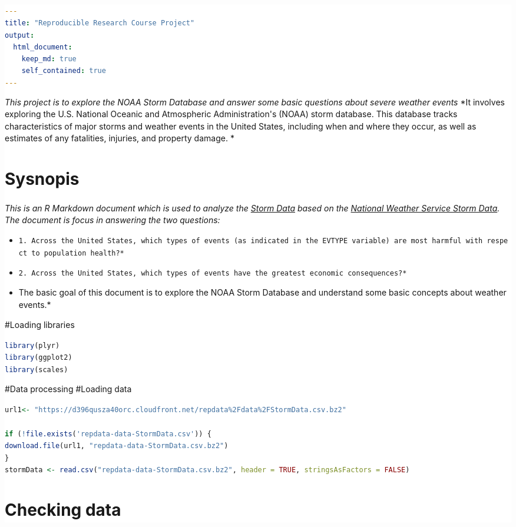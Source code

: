 ```yaml
---
title: "Reproducible Research Course Project"
output: 
  html_document:
    keep_md: true
    self_contained: true
---
```

*This project is to explore the NOAA Storm Database and answer some basic questions about severe weather events*
*It involves exploring the U.S. National Oceanic and Atmospheric Administration's (NOAA) storm database. This database tracks characteristics of major storms and weather events in the United States, including when and where they occur, as well as estimates of any fatalities, injuries, and property damage.
*
# Sysnopis
*This is an R Markdown document which is used to analyze the [Storm Data](https://d396qusza40orc.cloudfront.net/repdata%2Fdata%2FStormData.csv.bz2) based on the [National Weather Service Storm Data](https://d396qusza40orc.cloudfront.net/repdata%2Fpeer2_doc%2Fpd01016005curr.pdf). The document is focus in answering the two questions:*

*     1. Across the United States, which types of events (as indicated in the EVTYPE variable) are most harmful with respect to population health?*

*     2. Across the United States, which types of events have the greatest economic consequences?*

* The basic goal of this document is to explore the NOAA Storm Database and understand some basic concepts about weather events.*

#Loading libraries


```r
library(plyr)
library(ggplot2)
library(scales)
```

#Data processing
#Loading data

```r
url1<- "https://d396qusza40orc.cloudfront.net/repdata%2Fdata%2FStormData.csv.bz2"

if (!file.exists('repdata-data-StormData.csv')) {
download.file(url1, "repdata-data-StormData.csv.bz2")
}
stormData <- read.csv("repdata-data-StormData.csv.bz2", header = TRUE, stringsAsFactors = FALSE)
```

# Checking data
